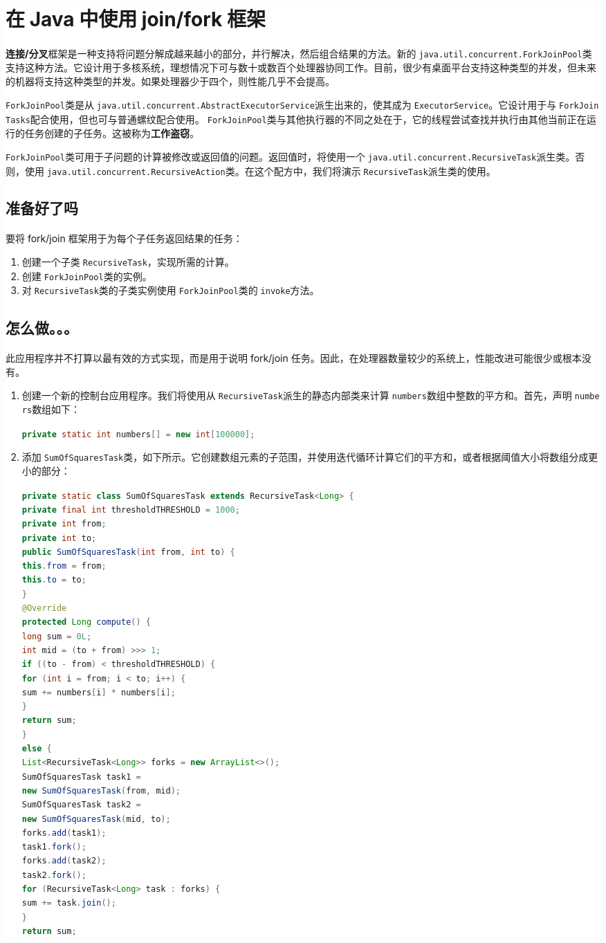 # 在 Java 中使用 join/fork 框架

**连接/分叉**框架是一种支持将问题分解成越来越小的部分，并行解决，然后组合结果的方法。新的 `java.util.concurrent.ForkJoinPool`类支持这种方法。它设计用于多核系统，理想情况下可与数十或数百个处理器协同工作。目前，很少有桌面平台支持这种类型的并发，但未来的机器将支持这种类型的并发。如果处理器少于四个，则性能几乎不会提高。

`ForkJoinPool`类是从 `java.util.concurrent.AbstractExecutorService`派生出来的，使其成为 `ExecutorService`。它设计用于与 `ForkJoinTasks`配合使用，但也可与普通螺纹配合使用。 `ForkJoinPool`类与其他执行器的不同之处在于，它的线程尝试查找并执行由其他当前正在运行的任务创建的子任务。这被称为**工作盗窃**。

`ForkJoinPool`类可用于子问题的计算被修改或返回值的问题。返回值时，将使用一个 `java.util.concurrent.RecursiveTask`派生类。否则，使用 `java.util.concurrent.RecursiveAction`类。在这个配方中，我们将演示 `RecursiveTask`派生类的使用。

## 准备好了吗

要将 fork/join 框架用于为每个子任务返回结果的任务：

1.  创建一个子类 `RecursiveTask`，实现所需的计算。
2.  创建 `ForkJoinPool`类的实例。
3.  对 `RecursiveTask`类的子类实例使用 `ForkJoinPool`类的 `invoke`方法。

## 怎么做。。。

此应用程序并不打算以最有效的方式实现，而是用于说明 fork/join 任务。因此，在处理器数量较少的系统上，性能改进可能很少或根本没有。

1.  创建一个新的控制台应用程序。我们将使用从 `RecursiveTask`派生的静态内部类来计算 `numbers`数组中整数的平方和。首先，声明 `numbers`数组如下：

    ```java
    private static int numbers[] = new int[100000];

    ```

2.  添加 `SumOfSquaresTask`类，如下所示。它创建数组元素的子范围，并使用迭代循环计算它们的平方和，或者根据阈值大小将数组分成更小的部分：

    ```java
    private static class SumOfSquaresTask extends RecursiveTask<Long> {
    private final int thresholdTHRESHOLD = 1000;
    private int from;
    private int to;
    public SumOfSquaresTask(int from, int to) {
    this.from = from;
    this.to = to;
    }
    @Override
    protected Long compute() {
    long sum = 0L;
    int mid = (to + from) >>> 1;
    if ((to - from) < thresholdTHRESHOLD) {
    for (int i = from; i < to; i++) {
    sum += numbers[i] * numbers[i];
    }
    return sum;
    }
    else {
    List<RecursiveTask<Long>> forks = new ArrayList<>();
    SumOfSquaresTask task1 =
    new SumOfSquaresTask(from, mid);
    SumOfSquaresTask task2 =
    new SumOfSquaresTask(mid, to);
    forks.add(task1);
    task1.fork();
    forks.add(task2);
    task2.fork();
    for (RecursiveTask<Long> task : forks) {
    sum += task.join();
    }
    return sum;